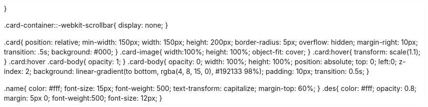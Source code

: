 }

.card-container::-webkit-scrollbar{
    display: none;
}

.card{
    position: relative;
    min-width: 150px;
    width: 150px;
    height: 200px;
    border-radius: 5px;
    overflow: hidden;
    margin-right: 10px;
    transition: .5s;
    background: #000;
}
.card-image{
    width:100%;
    height: 100%;
    object-fit: cover;
}
.card:hover{
    transform: scale(1.1);
}
.card:hover .card-body{
    opacity: 1;
}
.card-body{
    opacity: 0;
    width: 100%;
    height: 100%;
    position: absolute;
    top: 0;
    left:0;
    z-index: 2;
    background: linear-gradient(to bottom, rgba(4, 8, 15, 0), #192133 98%);
    padding: 10px;
    transition: 0.5s;
}

.name{
    color: #fff;
    font-size: 15px;
    font-weight: 500;
    text-transform: capitalize;
    margin-top: 60%;
}
.des{
    color: #fff;
    opacity: 0.8;
    margin: 5px 0;
    font-weight:500;
    font-size: 12px;
}
